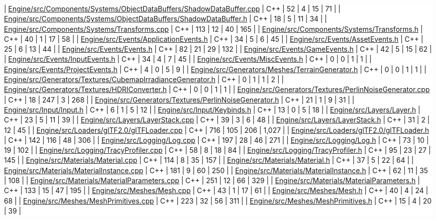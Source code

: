 | [Engine/src/Components/Systems/ObjectDataBuffers/ShadowDataBuffer.cpp](/Engine/src/Components/Systems/ObjectDataBuffers/ShadowDataBuffer.cpp) | C++ | 52 | 4 | 15 | 71 |
| [Engine/src/Components/Systems/ObjectDataBuffers/ShadowDataBuffer.h](/Engine/src/Components/Systems/ObjectDataBuffers/ShadowDataBuffer.h) | C++ | 18 | 5 | 11 | 34 |
| [Engine/src/Components/Systems/Transforms.cpp](/Engine/src/Components/Systems/Transforms.cpp) | C++ | 113 | 12 | 40 | 165 |
| [Engine/src/Components/Systems/Transforms.h](/Engine/src/Components/Systems/Transforms.h) | C++ | 40 | 1 | 17 | 58 |
| [Engine/src/Events/ApplicationEvents.h](/Engine/src/Events/ApplicationEvents.h) | C++ | 34 | 5 | 6 | 45 |
| [Engine/src/Events/AssetEvents.h](/Engine/src/Events/AssetEvents.h) | C++ | 25 | 6 | 13 | 44 |
| [Engine/src/Events/Events.h](/Engine/src/Events/Events.h) | C++ | 82 | 21 | 29 | 132 |
| [Engine/src/Events/GameEvents.h](/Engine/src/Events/GameEvents.h) | C++ | 42 | 5 | 15 | 62 |
| [Engine/src/Events/InputEvents.h](/Engine/src/Events/InputEvents.h) | C++ | 34 | 4 | 7 | 45 |
| [Engine/src/Events/MiscEvents.h](/Engine/src/Events/MiscEvents.h) | C++ | 0 | 0 | 1 | 1 |
| [Engine/src/Events/ProjectEvents.h](/Engine/src/Events/ProjectEvents.h) | C++ | 4 | 0 | 5 | 9 |
| [Engine/src/Generators/Meshes/TerrainGenerator.h](/Engine/src/Generators/Meshes/TerrainGenerator.h) | C++ | 0 | 0 | 1 | 1 |
| [Engine/src/Generators/Textures/CubemapIrradianceGenerator.h](/Engine/src/Generators/Textures/CubemapIrradianceGenerator.h) | C++ | 0 | 1 | 1 | 2 |
| [Engine/src/Generators/Textures/HDRIConverter.h](/Engine/src/Generators/Textures/HDRIConverter.h) | C++ | 0 | 0 | 1 | 1 |
| [Engine/src/Generators/Textures/PerlinNoiseGenerator.cpp](/Engine/src/Generators/Textures/PerlinNoiseGenerator.cpp) | C++ | 18 | 247 | 3 | 268 |
| [Engine/src/Generators/Textures/PerlinNoiseGenerator.h](/Engine/src/Generators/Textures/PerlinNoiseGenerator.h) | C++ | 21 | 1 | 9 | 31 |
| [Engine/src/Input/Input.h](/Engine/src/Input/Input.h) | C++ | 6 | 1 | 5 | 12 |
| [Engine/src/Input/Keybinds.h](/Engine/src/Input/Keybinds.h) | C++ | 13 | 0 | 5 | 18 |
| [Engine/src/Layers/Layer.h](/Engine/src/Layers/Layer.h) | C++ | 23 | 5 | 11 | 39 |
| [Engine/src/Layers/LayerStack.cpp](/Engine/src/Layers/LayerStack.cpp) | C++ | 39 | 3 | 6 | 48 |
| [Engine/src/Layers/LayerStack.h](/Engine/src/Layers/LayerStack.h) | C++ | 31 | 2 | 12 | 45 |
| [Engine/src/Loaders/glTF2.0/glTFLoader.cpp](/Engine/src/Loaders/glTF2.0/glTFLoader.cpp) | C++ | 716 | 105 | 206 | 1,027 |
| [Engine/src/Loaders/glTF2.0/glTFLoader.h](/Engine/src/Loaders/glTF2.0/glTFLoader.h) | C++ | 142 | 116 | 48 | 306 |
| [Engine/src/Logging/Log.cpp](/Engine/src/Logging/Log.cpp) | C++ | 197 | 28 | 46 | 271 |
| [Engine/src/Logging/Log.h](/Engine/src/Logging/Log.h) | C++ | 73 | 10 | 19 | 102 |
| [Engine/src/Logging/TracyProfiler.cpp](/Engine/src/Logging/TracyProfiler.cpp) | C++ | 58 | 8 | 18 | 84 |
| [Engine/src/Logging/TracyProfiler.h](/Engine/src/Logging/TracyProfiler.h) | C++ | 95 | 23 | 27 | 145 |
| [Engine/src/Materials/Material.cpp](/Engine/src/Materials/Material.cpp) | C++ | 114 | 8 | 35 | 157 |
| [Engine/src/Materials/Material.h](/Engine/src/Materials/Material.h) | C++ | 37 | 5 | 22 | 64 |
| [Engine/src/Materials/MaterialInstance.cpp](/Engine/src/Materials/MaterialInstance.cpp) | C++ | 181 | 9 | 60 | 250 |
| [Engine/src/Materials/MaterialInstance.h](/Engine/src/Materials/MaterialInstance.h) | C++ | 62 | 11 | 35 | 108 |
| [Engine/src/Materials/MaterialParameters.cpp](/Engine/src/Materials/MaterialParameters.cpp) | C++ | 251 | 12 | 66 | 329 |
| [Engine/src/Materials/MaterialParameters.h](/Engine/src/Materials/MaterialParameters.h) | C++ | 133 | 15 | 47 | 195 |
| [Engine/src/Meshes/Mesh.cpp](/Engine/src/Meshes/Mesh.cpp) | C++ | 43 | 1 | 17 | 61 |
| [Engine/src/Meshes/Mesh.h](/Engine/src/Meshes/Mesh.h) | C++ | 40 | 4 | 24 | 68 |
| [Engine/src/Meshes/MeshPrimitives.cpp](/Engine/src/Meshes/MeshPrimitives.cpp) | C++ | 223 | 32 | 56 | 311 |
| [Engine/src/Meshes/MeshPrimitives.h](/Engine/src/Meshes/MeshPrimitives.h) | C++ | 15 | 4 | 20 | 39 |